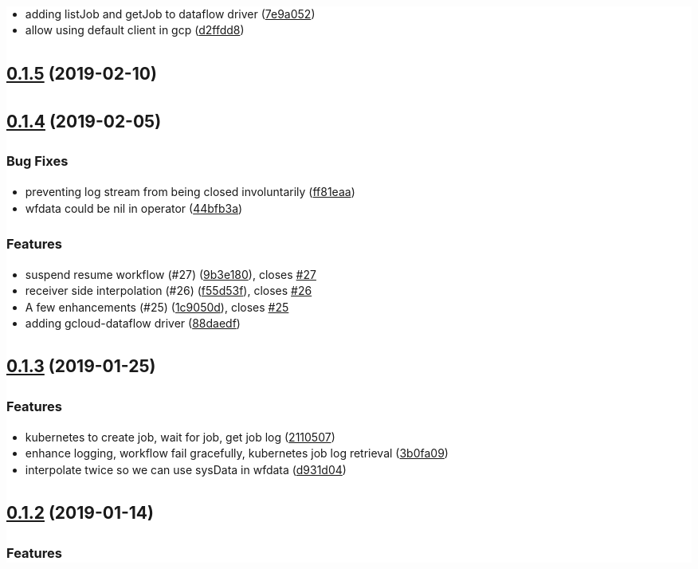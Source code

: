 * adding listJob and getJob to dataflow driver ([7e9a052](https://github.com/honeydipper/honeydipper/commit/7e9a052))
* allow using default client in gcp ([d2ffdd8](https://github.com/honeydipper/honeydipper/commit/d2ffdd8))

## [0.1.5](https://github.com/honeydipper/honeydipper/compare/v0.1.4...v0.1.5) (2019-02-10)

## [0.1.4](https://github.com/honeydipper/honeydipper/compare/v0.1.3...v0.1.4) (2019-02-05)



### Bug Fixes

* preventing log stream from being closed involuntarily ([ff81eaa](https://github.com/honeydipper/honeydipper/commit/ff81eaa))
* wfdata could be nil in operator ([44bfb3a](https://github.com/honeydipper/honeydipper/commit/44bfb3a))

### Features

* suspend resume workflow (#27) ([9b3e180](https://github.com/honeydipper/honeydipper/commit/9b3e180)), closes [#27](https://github.com/honeydipper/honeydipper/issues/27)
* receiver side interpolation (#26) ([f55d53f](https://github.com/honeydipper/honeydipper/commit/f55d53f)), closes [#26](https://github.com/honeydipper/honeydipper/issues/26)
* A few enhancements (#25) ([1c9050d](https://github.com/honeydipper/honeydipper/commit/1c9050d)), closes [#25](https://github.com/honeydipper/honeydipper/issues/25)
* adding gcloud-dataflow driver ([88daedf](https://github.com/honeydipper/honeydipper/commit/88daedf))

## [0.1.3](https://github.com/honeydipper/honeydipper/compare/v0.1.2...v0.1.3) (2019-01-25)



### Features

* kubernetes to create job, wait for job, get job log ([2110507](https://github.com/honeydipper/honeydipper/commit/2110507))
* enhance logging, workflow fail gracefully, kubernetes job log retrieval ([3b0fa09](https://github.com/honeydipper/honeydipper/commit/3b0fa09))
* interpolate twice so we can use sysData in wfdata ([d931d04](https://github.com/honeydipper/honeydipper/commit/d931d04))

## [0.1.2](https://github.com/honeydipper/honeydipper/compare/v0.1.1...v0.1.2) (2019-01-14)



### Features
